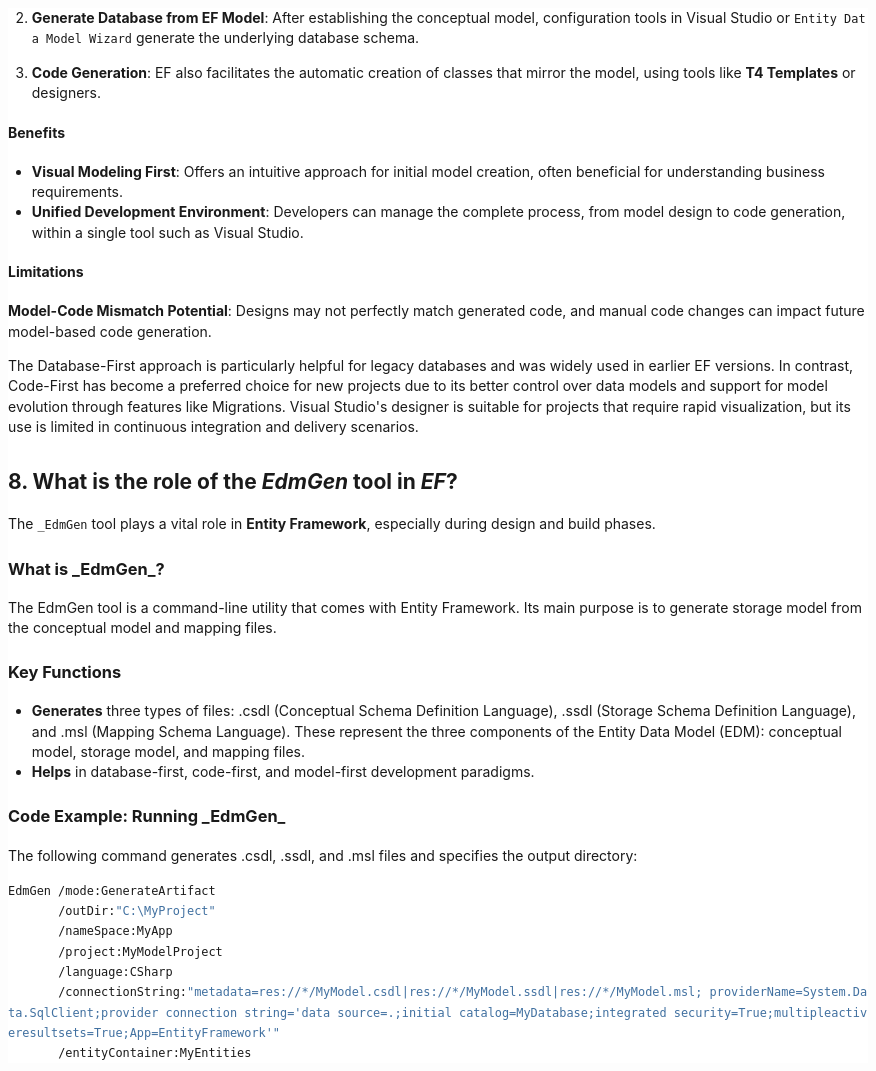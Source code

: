 2. **Generate Database from EF Model**: After establishing the conceptual model, configuration tools in Visual Studio or `Entity Data Model Wizard` generate the underlying database schema.

3. **Code Generation**: EF also facilitates the automatic creation of classes that mirror the model, using tools like **T4 Templates** or designers.

#### Benefits

- **Visual Modeling First**: Offers an intuitive approach for initial model creation, often beneficial for understanding business requirements.
- **Unified Development Environment**: Developers can manage the complete process, from model design to code generation, within a single tool such as Visual Studio.

#### Limitations

**Model-Code Mismatch Potential**: Designs may not perfectly match generated code, and manual code changes can impact future model-based code generation.

The Database-First approach is particularly helpful for legacy databases and was widely used in earlier EF versions. In contrast, Code-First has become a preferred choice for new projects due to its better control over data models and support for model evolution through features like Migrations. Visual Studio's designer is suitable for projects that require rapid visualization, but its use is limited in continuous integration and delivery scenarios.
<br>

## 8. What is the role of the _EdmGen_ tool in _EF_?

The `_EdmGen` tool plays a vital role in **Entity Framework**, especially during design and build phases.

### What is \_EdmGen\_?

The EdmGen tool is a command-line utility that comes with Entity Framework. Its main purpose is to generate storage model from the conceptual model and mapping files.

### Key Functions

- **Generates** three types of files: .csdl (Conceptual Schema Definition Language), .ssdl (Storage Schema Definition Language), and .msl (Mapping Schema Language). These represent the three components of the Entity Data Model (EDM): conceptual model, storage model, and mapping files.
- **Helps** in database-first, code-first, and model-first development paradigms.

### Code Example: Running \_EdmGen\_

The following command generates .csdl, .ssdl, and .msl files and specifies the output directory:

```bash
EdmGen /mode:GenerateArtifact 
       /outDir:"C:\MyProject" 
       /nameSpace:MyApp
       /project:MyModelProject
       /language:CSharp
       /connectionString:"metadata=res://*/MyModel.csdl|res://*/MyModel.ssdl|res://*/MyModel.msl; providerName=System.Data.SqlClient;provider connection string='data source=.;initial catalog=MyDatabase;integrated security=True;multipleactiveresultsets=True;App=EntityFramework'" 
       /entityContainer:MyEntities
```
